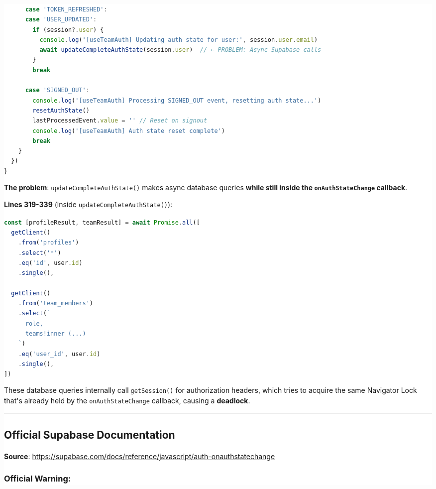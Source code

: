 ```typescript
      case 'TOKEN_REFRESHED':
      case 'USER_UPDATED':
        if (session?.user) {
          console.log('[useTeamAuth] Updating auth state for user:', session.user.email)
          await updateCompleteAuthState(session.user)  // ← PROBLEM: Async Supabase calls
        }
        break

      case 'SIGNED_OUT':
        console.log('[useTeamAuth] Processing SIGNED_OUT event, resetting auth state...')
        resetAuthState()
        lastProcessedEvent.value = '' // Reset on signout
        console.log('[useTeamAuth] Auth state reset complete')
        break
    }
  })
}
```

**The problem**: `updateCompleteAuthState()` makes async database queries **while still inside the `onAuthStateChange` callback**.

**Lines 319-339** (inside `updateCompleteAuthState()`):
```typescript
const [profileResult, teamResult] = await Promise.all([
  getClient()
    .from('profiles')
    .select('*')
    .eq('id', user.id)
    .single(),

  getClient()
    .from('team_members')
    .select(`
      role,
      teams!inner (...)
    `)
    .eq('user_id', user.id)
    .single(),
])
```

These database queries internally call `getSession()` for authorization headers, which tries to acquire the same Navigator Lock that's already held by the `onAuthStateChange` callback, causing a **deadlock**.

---

## Official Supabase Documentation

**Source**: https://supabase.com/docs/reference/javascript/auth-onauthstatechange

### Official Warning:
